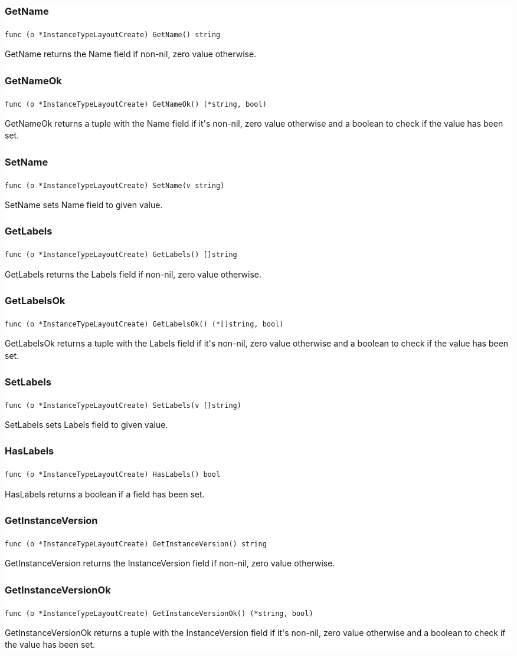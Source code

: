 ### GetName

`func (o *InstanceTypeLayoutCreate) GetName() string`

GetName returns the Name field if non-nil, zero value otherwise.

### GetNameOk

`func (o *InstanceTypeLayoutCreate) GetNameOk() (*string, bool)`

GetNameOk returns a tuple with the Name field if it's non-nil, zero value otherwise
and a boolean to check if the value has been set.

### SetName

`func (o *InstanceTypeLayoutCreate) SetName(v string)`

SetName sets Name field to given value.


### GetLabels

`func (o *InstanceTypeLayoutCreate) GetLabels() []string`

GetLabels returns the Labels field if non-nil, zero value otherwise.

### GetLabelsOk

`func (o *InstanceTypeLayoutCreate) GetLabelsOk() (*[]string, bool)`

GetLabelsOk returns a tuple with the Labels field if it's non-nil, zero value otherwise
and a boolean to check if the value has been set.

### SetLabels

`func (o *InstanceTypeLayoutCreate) SetLabels(v []string)`

SetLabels sets Labels field to given value.

### HasLabels

`func (o *InstanceTypeLayoutCreate) HasLabels() bool`

HasLabels returns a boolean if a field has been set.

### GetInstanceVersion

`func (o *InstanceTypeLayoutCreate) GetInstanceVersion() string`

GetInstanceVersion returns the InstanceVersion field if non-nil, zero value otherwise.

### GetInstanceVersionOk

`func (o *InstanceTypeLayoutCreate) GetInstanceVersionOk() (*string, bool)`

GetInstanceVersionOk returns a tuple with the InstanceVersion field if it's non-nil, zero value otherwise
and a boolean to check if the value has been set.
